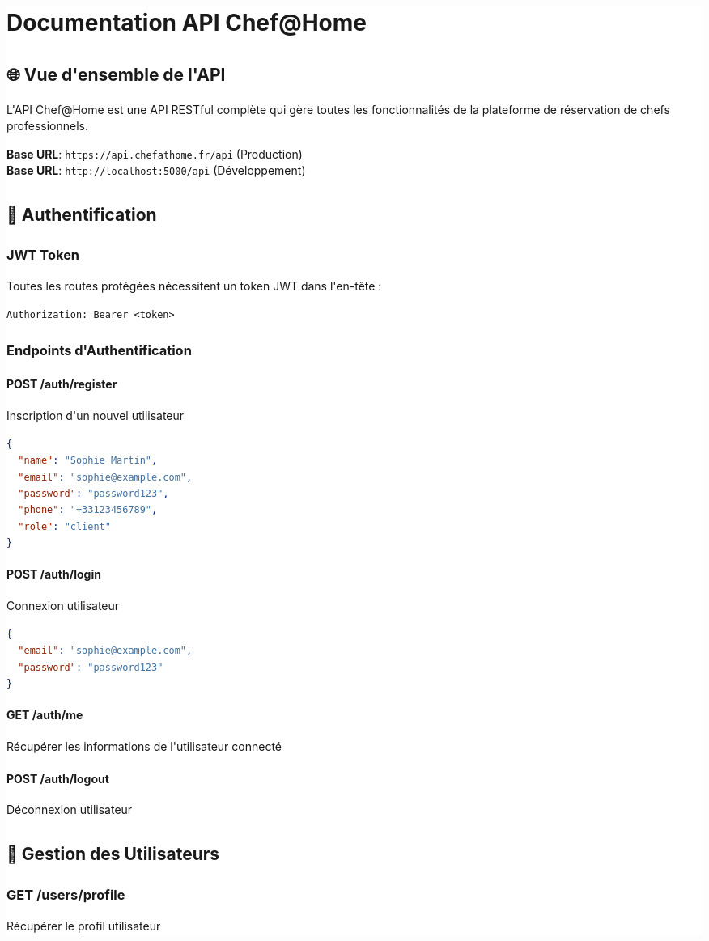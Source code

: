 # Documentation API Chef@Home

## 🌐 Vue d'ensemble de l'API

L'API Chef@Home est une API RESTful complète qui gère toutes les fonctionnalités de la plateforme de réservation de chefs professionnels.

**Base URL**: `https://api.chefathome.fr/api` (Production)  
**Base URL**: `http://localhost:5000/api` (Développement)

## 🔐 Authentification

### JWT Token
Toutes les routes protégées nécessitent un token JWT dans l'en-tête :
```http
Authorization: Bearer <token>
```

### Endpoints d'Authentification

#### POST /auth/register
Inscription d'un nouvel utilisateur
```json
{
  "name": "Sophie Martin",
  "email": "sophie@example.com",
  "password": "password123",
  "phone": "+33123456789",
  "role": "client"
}
```

#### POST /auth/login
Connexion utilisateur
```json
{
  "email": "sophie@example.com",
  "password": "password123"
}
```

#### GET /auth/me
Récupérer les informations de l'utilisateur connecté

#### POST /auth/logout
Déconnexion utilisateur

## 👥 Gestion des Utilisateurs

### GET /users/profile
Récupérer le profil utilisateur
